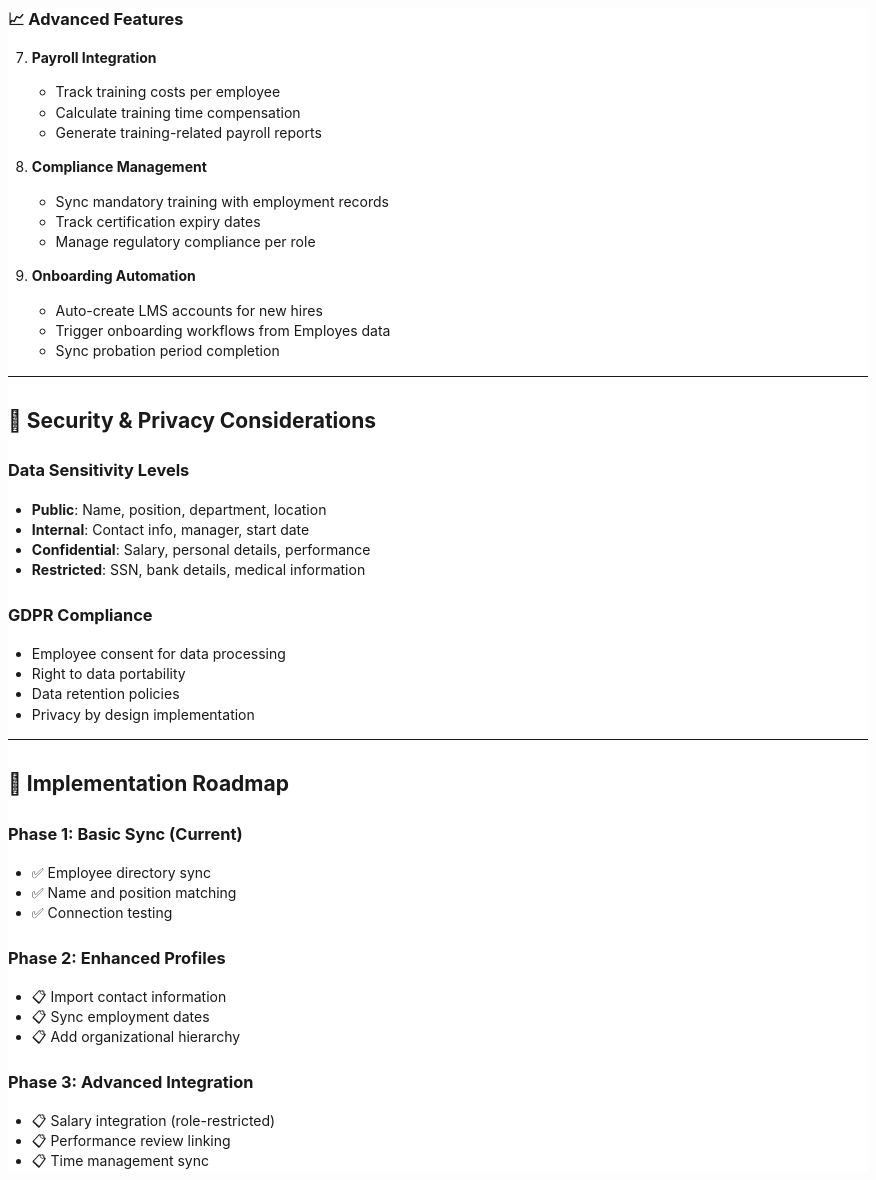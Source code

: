 ### 📈 Advanced Features
7. **Payroll Integration**
   - Track training costs per employee
   - Calculate training time compensation
   - Generate training-related payroll reports

8. **Compliance Management**
   - Sync mandatory training with employment records
   - Track certification expiry dates
   - Manage regulatory compliance per role

9. **Onboarding Automation**
   - Auto-create LMS accounts for new hires
   - Trigger onboarding workflows from Employes data
   - Sync probation period completion

---

## 🔐 Security & Privacy Considerations

### Data Sensitivity Levels
- **Public**: Name, position, department, location
- **Internal**: Contact info, manager, start date
- **Confidential**: Salary, personal details, performance
- **Restricted**: SSN, bank details, medical information

### GDPR Compliance
- Employee consent for data processing
- Right to data portability
- Data retention policies
- Privacy by design implementation

---

## 🚀 Implementation Roadmap

### Phase 1: Basic Sync (Current)
- ✅ Employee directory sync
- ✅ Name and position matching
- ✅ Connection testing

### Phase 2: Enhanced Profiles
- 📋 Import contact information
- 📋 Sync employment dates
- 📋 Add organizational hierarchy

### Phase 3: Advanced Integration
- 📋 Salary integration (role-restricted)
- 📋 Performance review linking
- 📋 Time management sync
